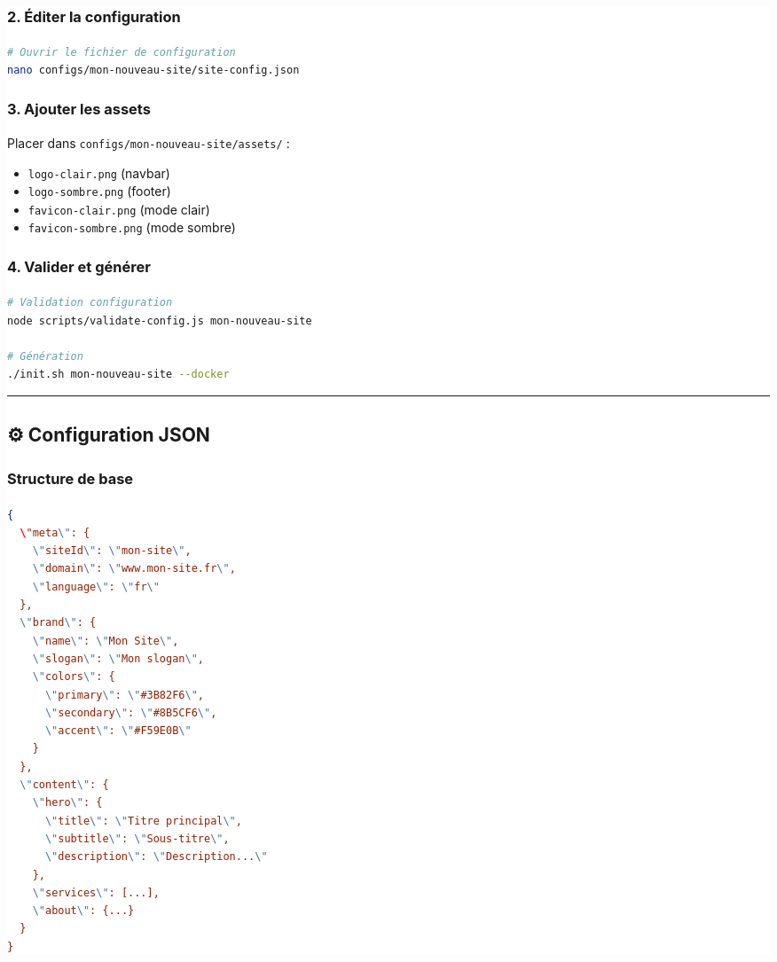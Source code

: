 ### **2. Éditer la configuration**
```bash
# Ouvrir le fichier de configuration
nano configs/mon-nouveau-site/site-config.json
```

### **3. Ajouter les assets**
Placer dans `configs/mon-nouveau-site/assets/` :
- `logo-clair.png` (navbar)
- `logo-sombre.png` (footer)  
- `favicon-clair.png` (mode clair)
- `favicon-sombre.png` (mode sombre)

### **4. Valider et générer**
```bash
# Validation configuration
node scripts/validate-config.js mon-nouveau-site

# Génération
./init.sh mon-nouveau-site --docker
```

---

## ⚙️ Configuration JSON

### **Structure de base**
```json
{
  \"meta\": {
    \"siteId\": \"mon-site\",
    \"domain\": \"www.mon-site.fr\",
    \"language\": \"fr\"
  },
  \"brand\": {
    \"name\": \"Mon Site\",
    \"slogan\": \"Mon slogan\",
    \"colors\": {
      \"primary\": \"#3B82F6\",
      \"secondary\": \"#8B5CF6\",
      \"accent\": \"#F59E0B\"
    }
  },
  \"content\": {
    \"hero\": {
      \"title\": \"Titre principal\",
      \"subtitle\": \"Sous-titre\",
      \"description\": \"Description...\"
    },
    \"services\": [...],
    \"about\": {...}
  }
}
```
